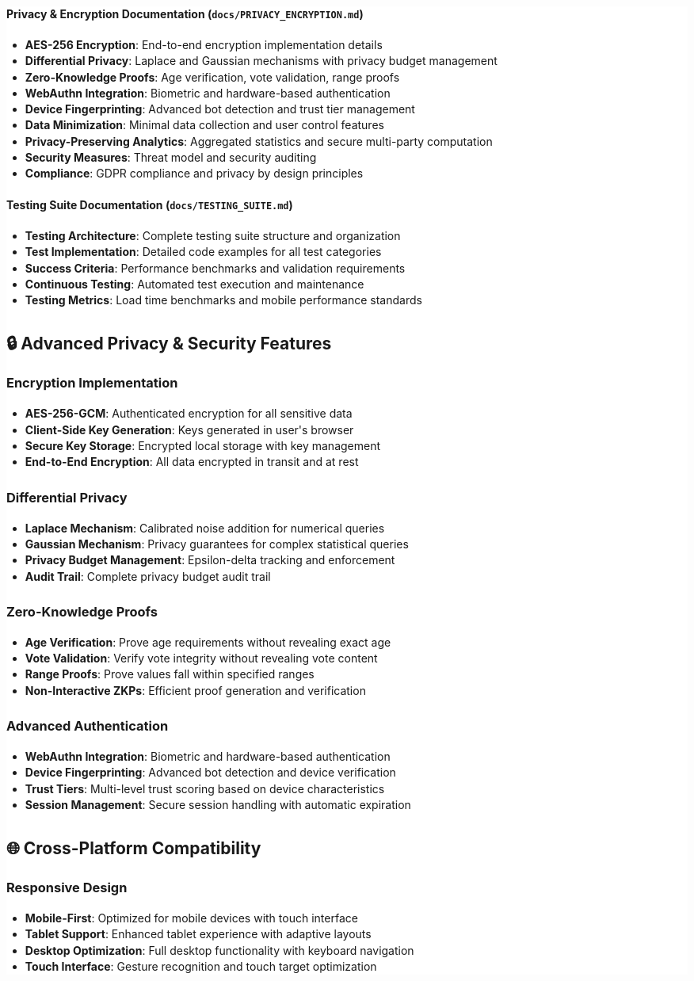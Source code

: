 #### **Privacy & Encryption Documentation** (`docs/PRIVACY_ENCRYPTION.md`)
- **AES-256 Encryption**: End-to-end encryption implementation details
- **Differential Privacy**: Laplace and Gaussian mechanisms with privacy budget management
- **Zero-Knowledge Proofs**: Age verification, vote validation, range proofs
- **WebAuthn Integration**: Biometric and hardware-based authentication
- **Device Fingerprinting**: Advanced bot detection and trust tier management
- **Data Minimization**: Minimal data collection and user control features
- **Privacy-Preserving Analytics**: Aggregated statistics and secure multi-party computation
- **Security Measures**: Threat model and security auditing
- **Compliance**: GDPR compliance and privacy by design principles

#### **Testing Suite Documentation** (`docs/TESTING_SUITE.md`)
- **Testing Architecture**: Complete testing suite structure and organization
- **Test Implementation**: Detailed code examples for all test categories
- **Success Criteria**: Performance benchmarks and validation requirements
- **Continuous Testing**: Automated test execution and maintenance
- **Testing Metrics**: Load time benchmarks and mobile performance standards

## 🔒 Advanced Privacy & Security Features

### **Encryption Implementation**
- **AES-256-GCM**: Authenticated encryption for all sensitive data
- **Client-Side Key Generation**: Keys generated in user's browser
- **Secure Key Storage**: Encrypted local storage with key management
- **End-to-End Encryption**: All data encrypted in transit and at rest

### **Differential Privacy**
- **Laplace Mechanism**: Calibrated noise addition for numerical queries
- **Gaussian Mechanism**: Privacy guarantees for complex statistical queries
- **Privacy Budget Management**: Epsilon-delta tracking and enforcement
- **Audit Trail**: Complete privacy budget audit trail

### **Zero-Knowledge Proofs**
- **Age Verification**: Prove age requirements without revealing exact age
- **Vote Validation**: Verify vote integrity without revealing vote content
- **Range Proofs**: Prove values fall within specified ranges
- **Non-Interactive ZKPs**: Efficient proof generation and verification

### **Advanced Authentication**
- **WebAuthn Integration**: Biometric and hardware-based authentication
- **Device Fingerprinting**: Advanced bot detection and device verification
- **Trust Tiers**: Multi-level trust scoring based on device characteristics
- **Session Management**: Secure session handling with automatic expiration

## 🌐 Cross-Platform Compatibility

### **Responsive Design**
- **Mobile-First**: Optimized for mobile devices with touch interface
- **Tablet Support**: Enhanced tablet experience with adaptive layouts
- **Desktop Optimization**: Full desktop functionality with keyboard navigation
- **Touch Interface**: Gesture recognition and touch target optimization
